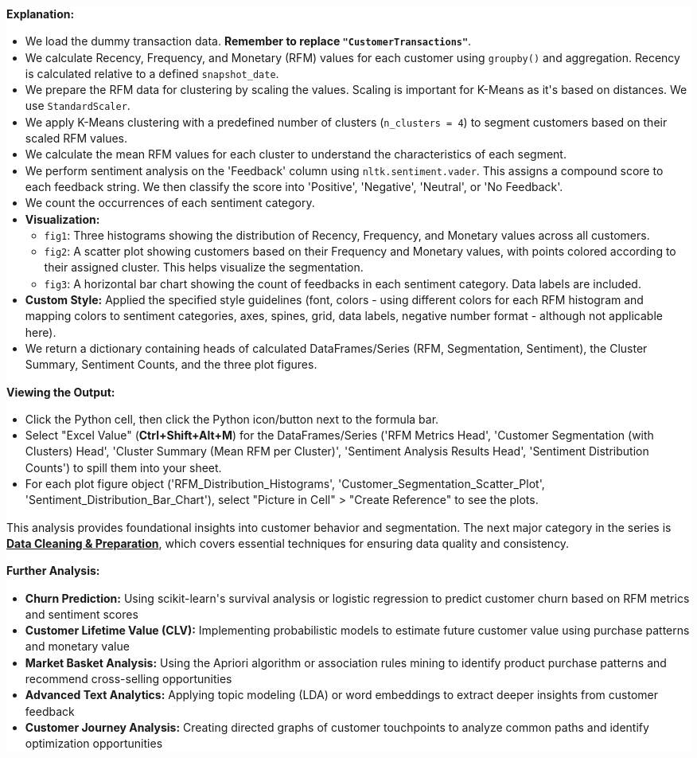 **Explanation:**

*   We load the dummy transaction data. **Remember to replace `"CustomerTransactions"`**.
*   We calculate Recency, Frequency, and Monetary (RFM) values for each customer using `groupby()` and aggregation. Recency is calculated relative to a defined `snapshot_date`.
*   We prepare the RFM data for clustering by scaling the values. Scaling is important for K-Means as it's based on distances. We use `StandardScaler`.
*   We apply K-Means clustering with a predefined number of clusters (`n_clusters = 4`) to segment customers based on their scaled RFM values.
*   We calculate the mean RFM values for each cluster to understand the characteristics of each segment.
*   We perform sentiment analysis on the 'Feedback' column using `nltk.sentiment.vader`. This assigns a compound score to each feedback string. We then classify the score into 'Positive', 'Negative', 'Neutral', or 'No Feedback'.
*   We count the occurrences of each sentiment category.
*   **Visualization:**
    *   `fig1`: Three histograms showing the distribution of Recency, Frequency, and Monetary values across all customers.
    *   `fig2`: A scatter plot showing customers based on their Frequency and Monetary values, with points colored according to their assigned cluster. This helps visualize the segmentation.
    *   `fig3`: A horizontal bar chart showing the count of feedbacks in each sentiment category. Data labels are included.
*   **Custom Style:** Applied the specified style guidelines (font, colors - using different colors for each RFM histogram and mapping colors to sentiment categories, axes, spines, grid, data labels, negative number format - although not applicable here).
*   We return a dictionary containing heads of calculated DataFrames/Series (RFM, Segmentation, Sentiment), the Cluster Summary, Sentiment Counts, and the three plot figures.

**Viewing the Output:**

*   Click the Python cell, then click the Python icon/button next to the formula bar.
*   Select "Excel Value" (**Ctrl+Shift+Alt+M**) for the DataFrames/Series ('RFM Metrics Head', 'Customer Segmentation (with Clusters) Head', 'Cluster Summary (Mean RFM per Cluster)', 'Sentiment Analysis Results Head', 'Sentiment Distribution Counts') to spill them into your sheet.
*   For each plot figure object ('RFM_Distribution_Histograms', 'Customer_Segmentation_Scatter_Plot', 'Sentiment_Distribution_Bar_Chart'), select "Picture in Cell" > "Create Reference" to see the plots.

This analysis provides foundational insights into customer behavior and segmentation. The next major category in the series is [**Data Cleaning & Preparation**](./03-Data%20Cleaning%20&%20Preparation_01-Basic%20Data%20Cleaning.md), which covers essential techniques for ensuring data quality and consistency.

**Further Analysis:**
* **Churn Prediction:** Using scikit-learn's survival analysis or logistic regression to predict customer churn based on RFM metrics and sentiment scores
* **Customer Lifetime Value (CLV):** Implementing probabilistic models to estimate future customer value using purchase patterns and monetary value
* **Market Basket Analysis:** Using the Apriori algorithm or association rules mining to identify product purchase patterns and recommend cross-selling opportunities
* **Advanced Text Analytics:** Applying topic modeling (LDA) or word embeddings to extract deeper insights from customer feedback
* **Customer Journey Analysis:** Creating directed graphs of customer touchpoints to analyze common paths and identify optimization opportunities